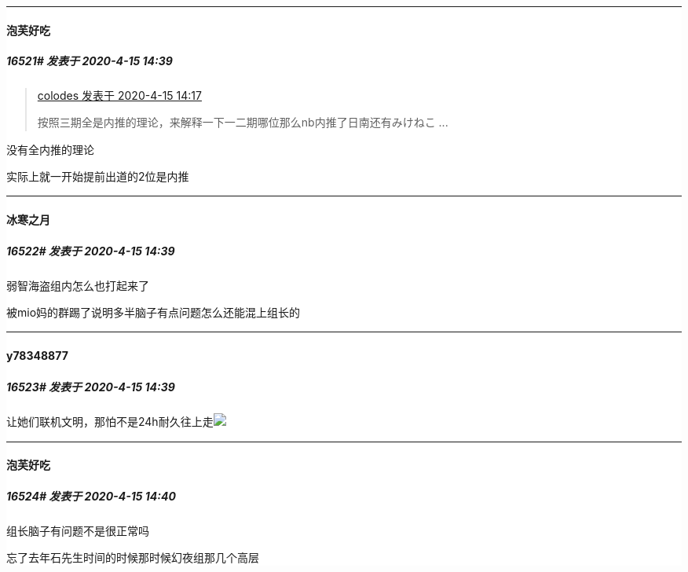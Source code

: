 -----

####  泡芙好吃  
##### 16521#       发表于 2020-4-15 14:39



<blockquote><a href="httphttps://bbs.saraba1st.com/2b/forum.php?mod=redirect&amp;goto=findpost&amp;pid=47089154&amp;ptid=1920426" target="_blank">colodes 发表于 2020-4-15 14:17</a>

按照三期全是内推的理论，来解释一下一二期哪位那么nb内推了日南还有みけねこ ...</blockquote>
没有全内推的理论

实际上就一开始提前出道的2位是内推







-----

####  冰寒之月  
##### 16522#       发表于 2020-4-15 14:39




弱智海盗组内怎么也打起来了

被mio妈的群踢了说明多半脑子有点问题怎么还能混上组长的







-----

####  y78348877  
##### 16523#       发表于 2020-4-15 14:39




让她们联机文明，那怕不是24h耐久往上走<img src="https://static.saraba1st.com/image/smiley/face2017/067.png" referrerpolicy="no-referrer">







-----

####  泡芙好吃  
##### 16524#       发表于 2020-4-15 14:40




组长脑子有问题不是很正常吗

忘了去年石先生时间的时候那时候幻夜组那几个高层
